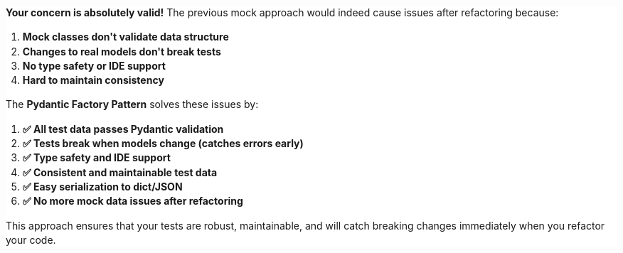 **Your concern is absolutely valid!** The previous mock approach would indeed cause issues after refactoring because:

1. **Mock classes don't validate data structure**
2. **Changes to real models don't break tests**
3. **No type safety or IDE support**
4. **Hard to maintain consistency**

The **Pydantic Factory Pattern** solves these issues by:

1. **✅ All test data passes Pydantic validation**
2. **✅ Tests break when models change (catches errors early)**
3. **✅ Type safety and IDE support**
4. **✅ Consistent and maintainable test data**
5. **✅ Easy serialization to dict/JSON**
6. **✅ No more mock data issues after refactoring**

This approach ensures that your tests are robust, maintainable, and will catch breaking changes immediately when you refactor your code. 